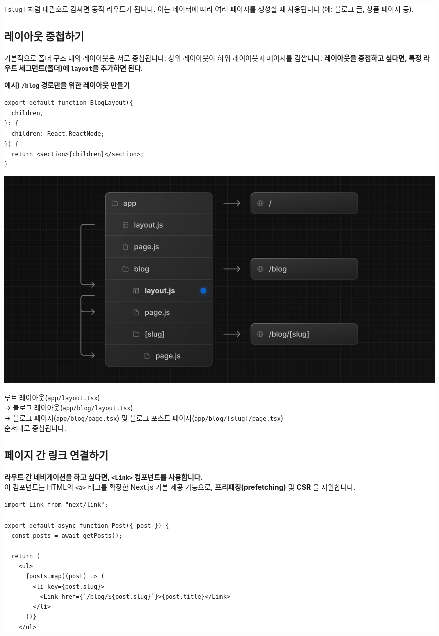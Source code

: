 `[slug]` 처럼 대괄호로 감싸면 동적 라우트가 됩니다. 이는 데이터에 따라 여러 페이지를 생성할 때 사용됩니다 (예: 블로그 글, 상품 페이지 등).

## 레이아웃 중첩하기

기본적으로 폴더 구조 내의 레이아웃은 서로 중첩됩니다. 상위 레이아웃이 하위 레이아웃과 페이지를 감쌉니다. **레이아웃을 중첩하고 싶다면, 특정 라우트 세그먼트(폴더)에 `layout`을 추가하면 된다.**

**예시) `/blog` 경로만을 위한 레이아웃 만들기**

```tsx
export default function BlogLayout({
  children,
}: {
  children: React.ReactNode;
}) {
  return <section>{children}</section>;
}
```

![alt text](image-4.png)

루트 레이아웃(`app/layout.tsx`)  
→ 블로그 레이아웃(`app/blog/layout.tsx`)  
→ 블로그 페이지(`app/blog/page.tsx`) 및 블로그 포스트 페이지(`app/blog/[slug]/page.tsx`)  
순서대로 중첩됩니다.

## 페이지 간 링크 연결하기

**라우트 간 네비게이션을 하고 싶다면, `<Link>` 컴포넌트를 사용합니다.**  
이 컴포넌트는 HTML의 `<a>` 태그를 확장한 Next.js 기본 제공 기능으로, **프리패칭(prefetching)** 및 **CSR** 을 지원합니다.

```tsx
import Link from "next/link";

export default async function Post({ post }) {
  const posts = await getPosts();

  return (
    <ul>
      {posts.map((post) => (
        <li key={post.slug}>
          <Link href={`/blog/${post.slug}`}>{post.title}</Link>
        </li>
      ))}
    </ul>
```